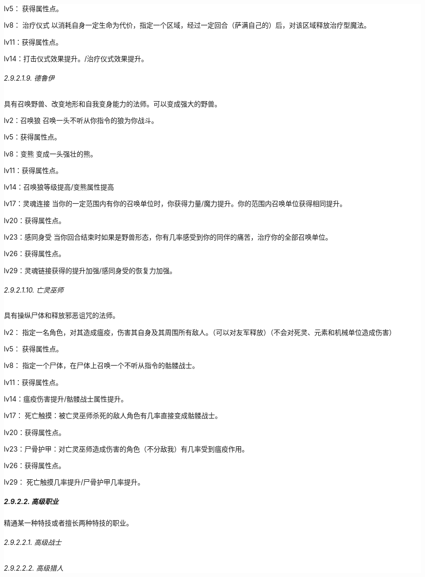 lv5： 获得属性点。

lv8： 治疗仪式 以消耗自身一定生命为代价，指定一个区域，经过一定回合（萨满自己的）后，对该区域释放治疗型魔法。

lv11：获得属性点。

lv14：打击仪式效果提升。/治疗仪式效果提升。

###### 2.9.2.1.9.     德鲁伊

具有召唤野兽、改变地形和自我变身能力的法师。可以变成强大的野兽。

lv2：召唤狼 召唤一头不听从你指令的狼为你战斗。

lv5：获得属性点。

lv8：变熊 变成一头强壮的熊。

lv11：获得属性点。

lv14：召唤狼等级提高/变熊属性提高

lv17：灵魂连接 当你的一定范围内有你的召唤单位时，你获得力量/魔力提升。你的范围内召唤单位获得相同提升。

lv20：获得属性点。

lv23：感同身受 当你回合结束时如果是野兽形态，你有几率感受到你的同伴的痛苦，治疗你的全部召唤单位。

lv26：获得属性点。

lv29：灵魂链接获得的提升加强/感同身受的恢复力加强。

###### 2.9.2.1.10.     亡灵巫师

具有操纵尸体和释放邪恶诅咒的法师。

lv2： 指定一名角色，对其造成瘟疫，伤害其自身及其周围所有敌人。（可以对友军释放）（不会对死灵、元素和机械单位造成伤害）

lv5： 获得属性点。

lv8： 指定一个尸体，在尸体上召唤一个不听从指令的骷髅战士。

lv11：获得属性点。

lv14：瘟疫伤害提升/骷髅战士属性提升。

lv17： 死亡触摸：被亡灵巫师杀死的敌人角色有几率直接变成骷髅战士。

lv20：获得属性点。

lv23：尸骨护甲：对亡灵巫师造成伤害的角色（不分敌我）有几率受到瘟疫作用。

lv26：获得属性点。

lv29： 死亡触摸几率提升/尸骨护甲几率提升。

##### 2.9.2.2.    高级职业

精通某一种特技或者擅长两种特技的职业。

###### 2.9.2.2.1.     高级战士

###### 2.9.2.2.2.     高级猎人
